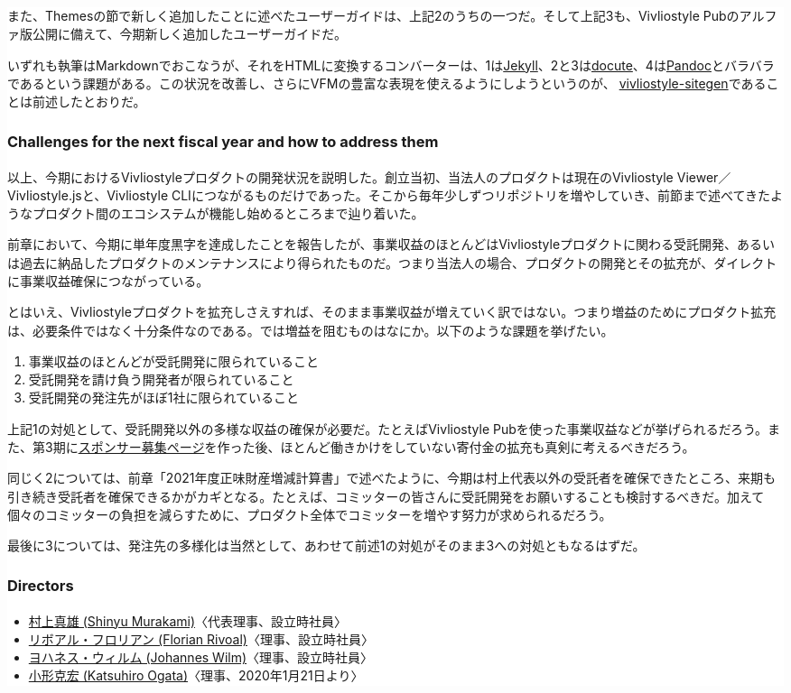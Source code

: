 また、Themesの節で新しく追加したことに述べたユーザーガイドは、上記2のうちの一つだ。そして上記3も、Vivliostyle Pubのアルファ版公開に備えて、今期新しく追加したユーザーガイドだ。

いずれも執筆はMarkdownでおこなうが、それをHTMLに変換するコンバーターは、1は[Jekyll](http://jekyllrb-ja.github.io/)、2と3は[docute](https://github.com/egoist/docute)、4は[Pandoc](https://pandoc-doc-ja.readthedocs.io/ja/latest/users-guide.html)とバラバラであるという課題がある。この状況を改善し、さらにVFMの豊富な表現を使えるようにしようというのが、 [vivliostyle-sitegen](https://github.com/vivliostyle/vivliostyle-sitegen)であることは前述したとおりだ。


### Challenges for the next fiscal year and how to address them

以上、今期におけるVivliostyleプロダクトの開発状況を説明した。創立当初、当法人のプロダクトは現在のVivliostyle Viewer／Vivliostyle.jsと、Vivliostyle CLIにつながるものだけであった。そこから毎年少しずつリポジトリを増やしていき、前節まで述べてきたようなプロダクト間のエコシステムが機能し始めるところまで辿り着いた。

前章において、今期に単年度黒字を達成したことを報告したが、事業収益のほとんどはVivliostyleプロダクトに関わる受託開発、あるいは過去に納品したプロダクトのメンテナンスにより得られたものだ。つまり当法人の場合、プロダクトの開発とその拡充が、ダイレクトに事業収益確保につながっている。

とはいえ、Vivliostyleプロダクトを拡充しさえすれば、そのまま事業収益が増えていく訳ではない。つまり増益のためにプロダクト拡充は、必要条件ではなく十分条件なのである。では増益を阻むものはなにか。以下のような課題を挙げたい。

1. 事業収益のほとんどが受託開発に限られていること
2. 受託開発を請け負う開発者が限られていること
3. 受託開発の発注先がほぼ1社に限られていること

上記1の対処として、受託開発以外の多様な収益の確保が必要だ。たとえばVivliostyle Pubを使った事業収益などが挙げられるだろう。また、第3期に[スポンサー募集ページ](https://vivliostyle.org/ja/sponsors/)を作った後、ほとんど働きかけをしていない寄付金の拡充も真剣に考えるべきだろう。

同じく2については、前章「2021年度正味財産増減計算書」で述べたように、今期は村上代表以外の受託者を確保できたところ、来期も引き続き受託者を確保できるかがカギとなる。たとえば、コミッターの皆さんに受託開発をお願いすることも検討するべきだ。加えて個々のコミッターの負担を減らすために、プロダクト全体でコミッターを増やす努力が求められるだろう。

最後に3については、発注先の多様化は当然として、あわせて前述1の対処がそのまま3への対処ともなるはずだ。

### Directors

- [村上真雄 (Shinyu Murakami)](https://github.com/MurakamiShinyu)〈代表理事、設立時社員〉
- [リボアル・フロリアン (Florian Rivoal)](https://github.com/frivoal)〈理事、設立時社員〉
- [ヨハネス・ウィルム (Johannes Wilm)](https://github.com/johanneswilm)〈理事、設立時社員〉
- [小形克宏 (Katsuhiro Ogata)](https://github.com/ogwata)〈理事、2020年1月21日より〉
